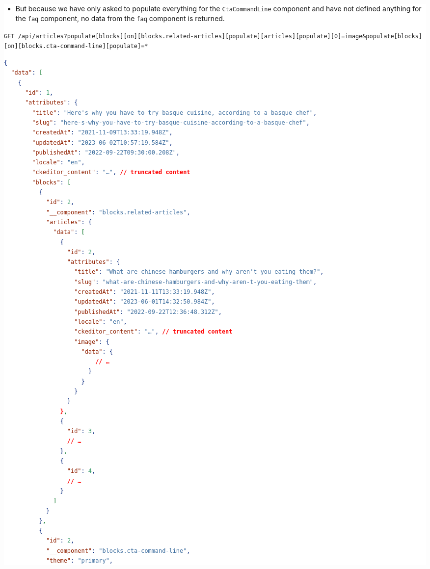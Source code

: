 - But because we have only asked to populate everything for the `CtaCommandLine` component and have not defined anything for the `faq` component, no data from the `faq` component is returned.

<ApiCall noSideBySide>

<Request title="Example request with a detailed population strategy">

`GET /api/articles?populate[blocks][on][blocks.related-articles][populate][articles][populate][0]=image&populate[blocks][on][blocks.cta-command-line][populate]=*`

</Request>

<Response title="Example response with a detailed population strategy">

```json {16-17,29-34}
{
  "data": [
    {
      "id": 1,
      "attributes": {
        "title": "Here's why you have to try basque cuisine, according to a basque chef",
        "slug": "here-s-why-you-have-to-try-basque-cuisine-according-to-a-basque-chef",
        "createdAt": "2021-11-09T13:33:19.948Z",
        "updatedAt": "2023-06-02T10:57:19.584Z",
        "publishedAt": "2022-09-22T09:30:00.208Z",
        "locale": "en",
        "ckeditor_content": "…", // truncated content
        "blocks": [
          {
            "id": 2,
            "__component": "blocks.related-articles",
            "articles": {
              "data": [
                {
                  "id": 2,
                  "attributes": {
                    "title": "What are chinese hamburgers and why aren't you eating them?",
                    "slug": "what-are-chinese-hamburgers-and-why-aren-t-you-eating-them",
                    "createdAt": "2021-11-11T13:33:19.948Z",
                    "updatedAt": "2023-06-01T14:32:50.984Z",
                    "publishedAt": "2022-09-22T12:36:48.312Z",
                    "locale": "en",
                    "ckeditor_content": "…", // truncated content
                    "image": {
                      "data": {
                          // …
                        }
                      }
                    }
                  }
                },
                {
                  "id": 3,
                  // …
                },
                {
                  "id": 4,
                  // …
                }
              ]
            }
          },
          {
            "id": 2,
            "__component": "blocks.cta-command-line",
            "theme": "primary",
```